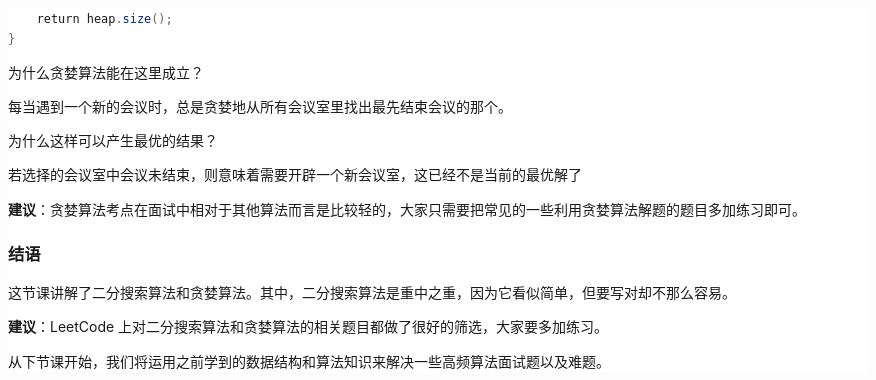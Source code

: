 ```java
    return heap.size();
}
```

为什么贪婪算法能在这里成立？

每当遇到一个新的会议时，总是贪婪地从所有会议室里找出最先结束会议的那个。

 

为什么这样可以产生最优的结果？

若选择的会议室中会议未结束，则意味着需要开辟一个新会议室，这已经不是当前的最优解了



**建议**：贪婪算法考点在面试中相对于其他算法而言是比较轻的，大家只需要把常见的一些利用贪婪算法解题的题目多加练习即可。



### 结语

这节课讲解了二分搜索算法和贪婪算法。其中，二分搜索算法是重中之重，因为它看似简单，但要写对却不那么容易。

 

**建议**：LeetCode 上对二分搜索算法和贪婪算法的相关题目都做了很好的筛选，大家要多加练习。

 

从下节课开始，我们将运用之前学到的数据结构和算法知识来解决一些高频算法面试题以及难题。